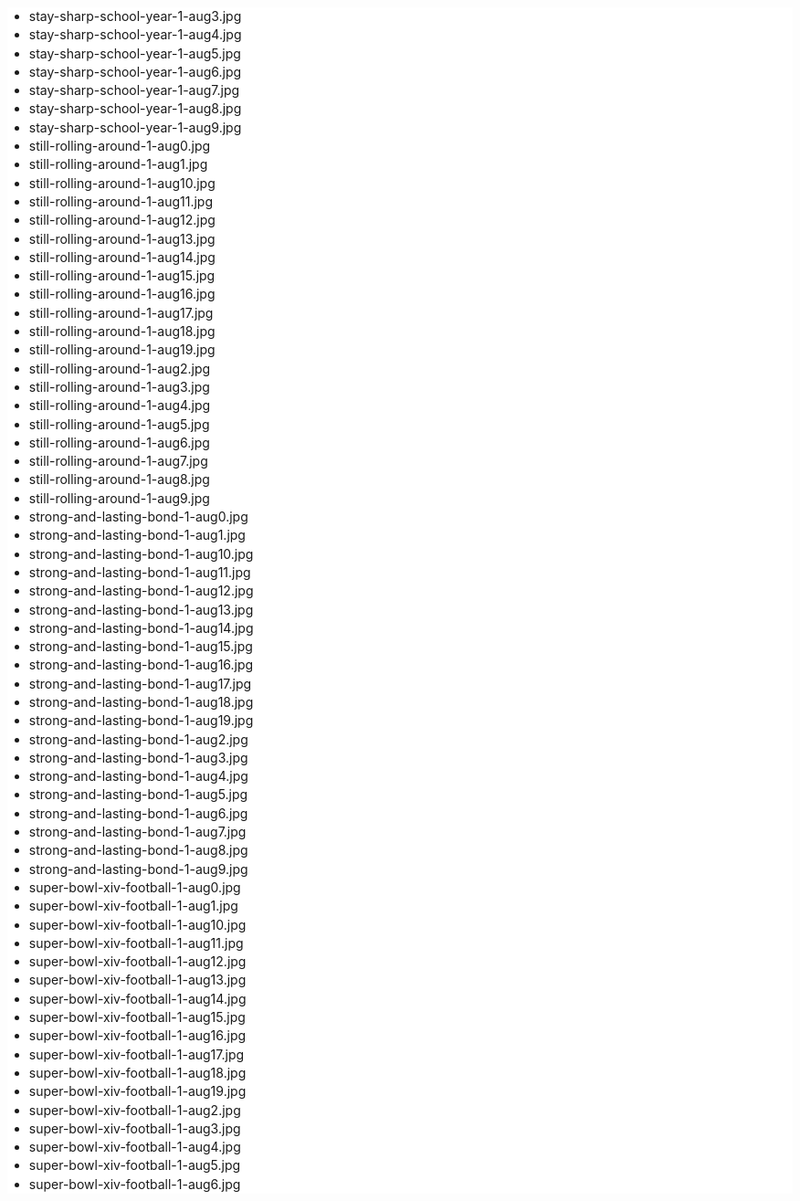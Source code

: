 - stay-sharp-school-year-1-aug3.jpg
- stay-sharp-school-year-1-aug4.jpg
- stay-sharp-school-year-1-aug5.jpg
- stay-sharp-school-year-1-aug6.jpg
- stay-sharp-school-year-1-aug7.jpg
- stay-sharp-school-year-1-aug8.jpg
- stay-sharp-school-year-1-aug9.jpg
- still-rolling-around-1-aug0.jpg
- still-rolling-around-1-aug1.jpg
- still-rolling-around-1-aug10.jpg
- still-rolling-around-1-aug11.jpg
- still-rolling-around-1-aug12.jpg
- still-rolling-around-1-aug13.jpg
- still-rolling-around-1-aug14.jpg
- still-rolling-around-1-aug15.jpg
- still-rolling-around-1-aug16.jpg
- still-rolling-around-1-aug17.jpg
- still-rolling-around-1-aug18.jpg
- still-rolling-around-1-aug19.jpg
- still-rolling-around-1-aug2.jpg
- still-rolling-around-1-aug3.jpg
- still-rolling-around-1-aug4.jpg
- still-rolling-around-1-aug5.jpg
- still-rolling-around-1-aug6.jpg
- still-rolling-around-1-aug7.jpg
- still-rolling-around-1-aug8.jpg
- still-rolling-around-1-aug9.jpg
- strong-and-lasting-bond-1-aug0.jpg
- strong-and-lasting-bond-1-aug1.jpg
- strong-and-lasting-bond-1-aug10.jpg
- strong-and-lasting-bond-1-aug11.jpg
- strong-and-lasting-bond-1-aug12.jpg
- strong-and-lasting-bond-1-aug13.jpg
- strong-and-lasting-bond-1-aug14.jpg
- strong-and-lasting-bond-1-aug15.jpg
- strong-and-lasting-bond-1-aug16.jpg
- strong-and-lasting-bond-1-aug17.jpg
- strong-and-lasting-bond-1-aug18.jpg
- strong-and-lasting-bond-1-aug19.jpg
- strong-and-lasting-bond-1-aug2.jpg
- strong-and-lasting-bond-1-aug3.jpg
- strong-and-lasting-bond-1-aug4.jpg
- strong-and-lasting-bond-1-aug5.jpg
- strong-and-lasting-bond-1-aug6.jpg
- strong-and-lasting-bond-1-aug7.jpg
- strong-and-lasting-bond-1-aug8.jpg
- strong-and-lasting-bond-1-aug9.jpg
- super-bowl-xiv-football-1-aug0.jpg
- super-bowl-xiv-football-1-aug1.jpg
- super-bowl-xiv-football-1-aug10.jpg
- super-bowl-xiv-football-1-aug11.jpg
- super-bowl-xiv-football-1-aug12.jpg
- super-bowl-xiv-football-1-aug13.jpg
- super-bowl-xiv-football-1-aug14.jpg
- super-bowl-xiv-football-1-aug15.jpg
- super-bowl-xiv-football-1-aug16.jpg
- super-bowl-xiv-football-1-aug17.jpg
- super-bowl-xiv-football-1-aug18.jpg
- super-bowl-xiv-football-1-aug19.jpg
- super-bowl-xiv-football-1-aug2.jpg
- super-bowl-xiv-football-1-aug3.jpg
- super-bowl-xiv-football-1-aug4.jpg
- super-bowl-xiv-football-1-aug5.jpg
- super-bowl-xiv-football-1-aug6.jpg